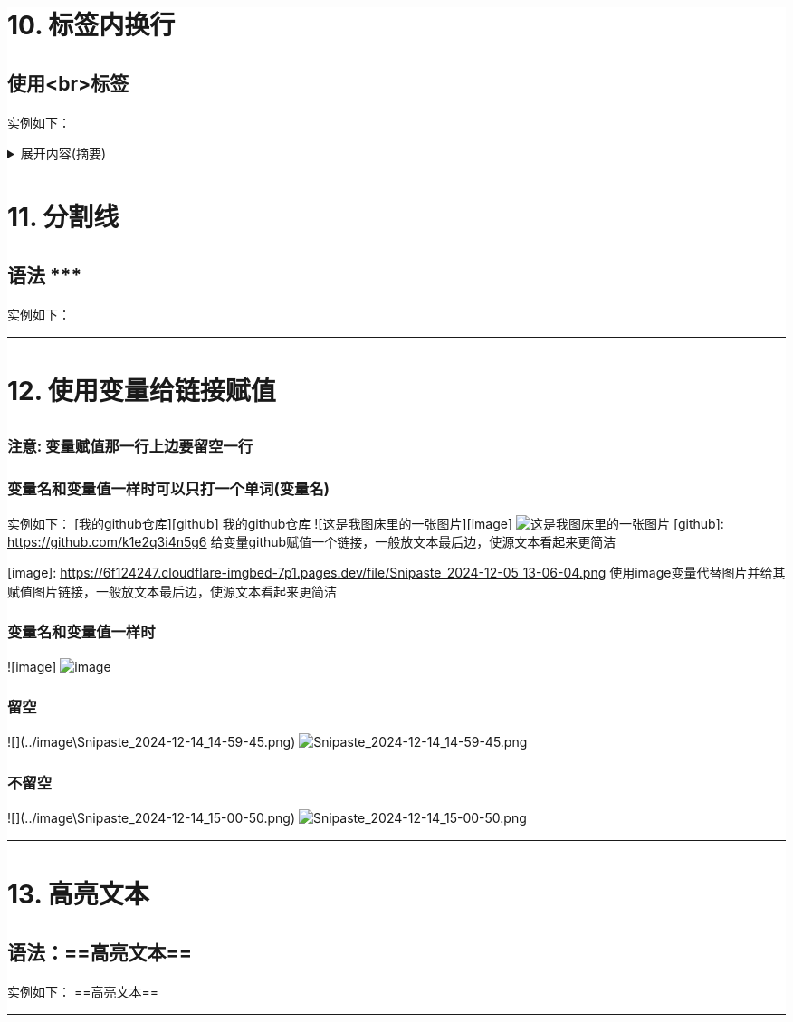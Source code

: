 # 10. 标签内换行
## 使用\<br>标签
实例如下：
<details><summary>展开内容(摘要)</summary></details>

# 11. 分割线
## 语法 ***
实例如下：
***

# 12. 使用变量给链接赋值
## 
### 注意: 变量赋值那一行上边要留空一行
### 变量名和变量值一样时可以只打一个单词(变量名)

实例如下：
\[我的github仓库]\[github]
[我的github仓库][github]
!\[这是我图床里的一张图片]\[image]
![这是我图床里的一张图片][image]
\[github]: https://github.com/k1e2q3i4n5g6 给变量github赋值一个链接，一般放文本最后边，使源文本看起来更简洁

\[image]: https://6f124247.cloudflare-imgbed-7p1.pages.dev/file/Snipaste_2024-12-05_13-06-04.png 使用image变量代替图片并给其赋值图片链接，一般放文本最后边，使源文本看起来更简洁

[github]: https://github.com/k1e2q3i4n5g6
[image]: https://6f124247.cloudflare-imgbed-7p1.pages.dev/file/Snipaste_2024-12-05_13-06-04.png

### 变量名和变量值一样时

!\[image]
![image]

### 留空
!\[](../image\Snipaste_2024-12-14_14-59-45.png)
![Snipaste_2024-12-14_14-59-45.png](https://6f124247.cloudflare-imgbed-7p1.pages.dev/file/Snipaste_2024-12-14_14-59-45.png)

### 不留空
!\[](../image\Snipaste_2024-12-14_15-00-50.png)
![Snipaste_2024-12-14_15-00-50.png](https://6f124247.cloudflare-imgbed-7p1.pages.dev/file/Snipaste_2024-12-14_15-00-50.png)


---

# 13. 高亮文本
## 语法：\==高亮文本==
实例如下：
==高亮文本==

---